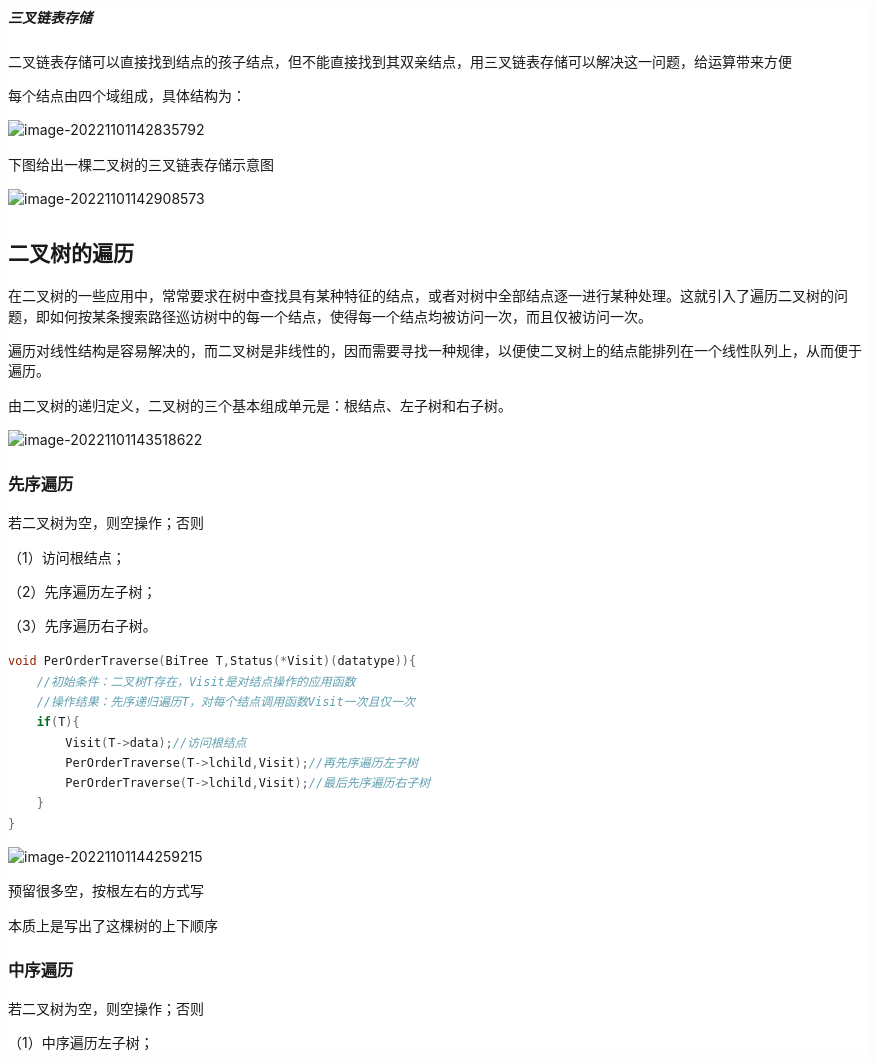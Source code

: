 ##### 三叉链表存储

二叉链表存储可以直接找到结点的孩子结点，但不能直接找到其双亲结点，用三叉链表存储可以解决这一问题，给运算带来方便

   每个结点由四个域组成，具体结构为：

![image-20221101142835792](https://picture2023-1309715649.cos.ap-beijing.myqcloud.com/img/image-20221101142835792.png)

下图给出一棵二叉树的三叉链表存储示意图

![image-20221101142908573](https://picture2023-1309715649.cos.ap-beijing.myqcloud.com/img/image-20221101142908573.png)

## 二叉树的遍历

在二叉树的一些应用中，常常要求在树中查找具有某种特征的结点，或者对树中全部结点逐一进行某种处理。这就引入了遍历二叉树的问题，即如何按某条搜索路径巡访树中的每一个结点，使得每一个结点均被访问一次，而且仅被访问一次。

遍历对线性结构是容易解决的，而二叉树是非线性的，因而需要寻找一种规律，以便使二叉树上的结点能排列在一个线性队列上，从而便于遍历。

由二叉树的递归定义，二叉树的三个基本组成单元是：根结点、左子树和右子树。

![image-20221101143518622](https://picture2023-1309715649.cos.ap-beijing.myqcloud.com/img/image-20221101143518622.png)

### 先序遍历

若二叉树为空，则空操作；否则

（1）访问根结点；

（2）先序遍历左子树；

（3）先序遍历右子树。

```c
void PerOrderTraverse(BiTree T,Status(*Visit)(datatype)){
    //初始条件：二叉树T存在，Visit是对结点操作的应用函数
    //操作结果：先序递归遍历T，对每个结点调用函数Visit一次且仅一次
    if(T){
        Visit(T->data);//访问根结点
        PerOrderTraverse(T->lchild,Visit);//再先序遍历左子树
        PerOrderTraverse(T->lchild,Visit);//最后先序遍历右子树
    }
}
```

![image-20221101144259215](https://picture2023-1309715649.cos.ap-beijing.myqcloud.com/img/image-20221101144259215.png)

预留很多空，按根左右的方式写

本质上是写出了这棵树的上下顺序

### 中序遍历

若二叉树为空，则空操作；否则

（1）中序遍历左子树；
